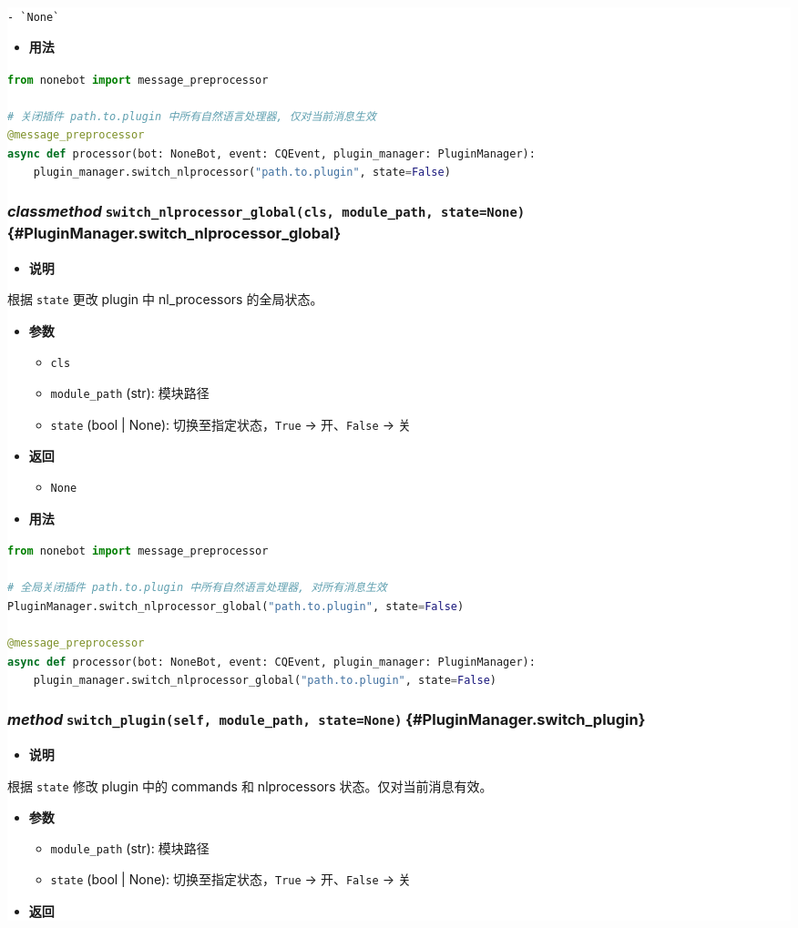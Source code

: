     - `None`

- **用法**

```python
from nonebot import message_preprocessor

# 关闭插件 path.to.plugin 中所有自然语言处理器, 仅对当前消息生效
@message_preprocessor
async def processor(bot: NoneBot, event: CQEvent, plugin_manager: PluginManager):
    plugin_manager.switch_nlprocessor("path.to.plugin", state=False)
```

### _classmethod_ `switch_nlprocessor_global(cls, module_path, state=None)` {#PluginManager.switch_nlprocessor_global}

- **说明**

根据 `state` 更改 plugin 中 nl_processors 的全局状态。

- **参数**

    - `cls`

    - `module_path` (str): 模块路径

    - `state` (bool | None): 切换至指定状态，`True` -> 开、`False` -> 关

- **返回**

    - `None`

- **用法**

```python
from nonebot import message_preprocessor

# 全局关闭插件 path.to.plugin 中所有自然语言处理器, 对所有消息生效
PluginManager.switch_nlprocessor_global("path.to.plugin", state=False)

@message_preprocessor
async def processor(bot: NoneBot, event: CQEvent, plugin_manager: PluginManager):
    plugin_manager.switch_nlprocessor_global("path.to.plugin", state=False)
```

### _method_ `switch_plugin(self, module_path, state=None)` {#PluginManager.switch_plugin}

- **说明**

根据 `state` 修改 plugin 中的 commands 和 nlprocessors 状态。仅对当前消息有效。

- **参数**

    - `module_path` (str): 模块路径

    - `state` (bool | None): 切换至指定状态，`True` -> 开、`False` -> 关

- **返回**
